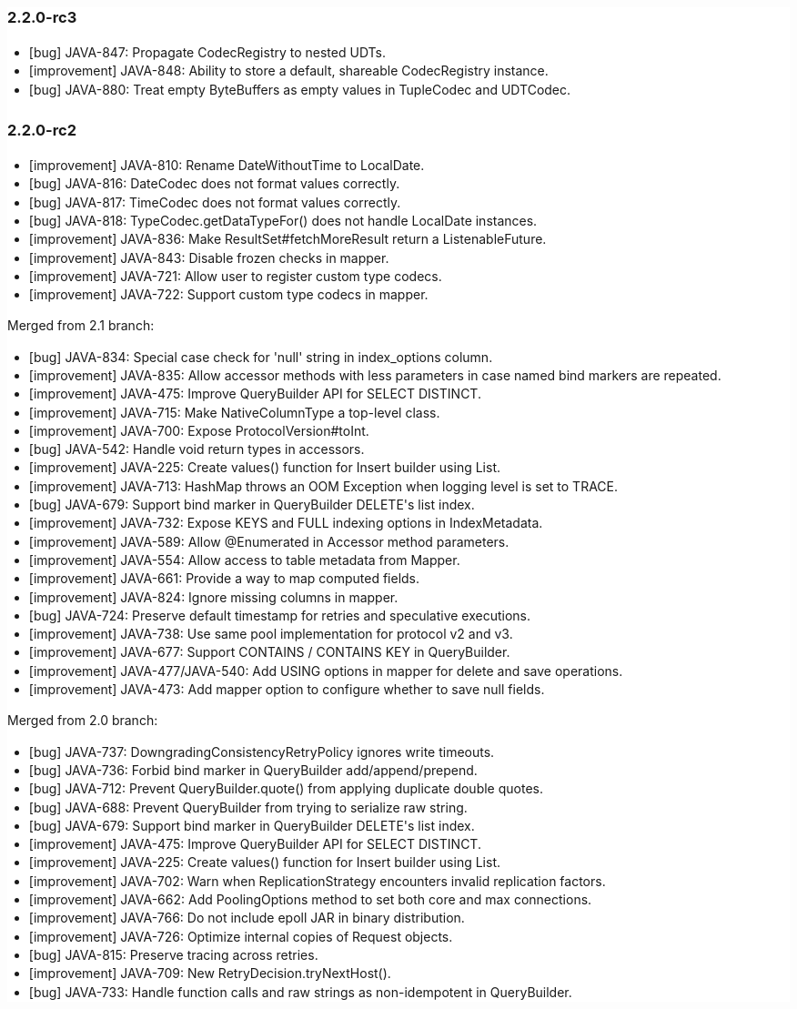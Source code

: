
### 2.2.0-rc3

- [bug] JAVA-847: Propagate CodecRegistry to nested UDTs.
- [improvement] JAVA-848: Ability to store a default, shareable CodecRegistry
  instance.
- [bug] JAVA-880: Treat empty ByteBuffers as empty values in TupleCodec and
  UDTCodec.


### 2.2.0-rc2

- [improvement] JAVA-810: Rename DateWithoutTime to LocalDate.
- [bug] JAVA-816: DateCodec does not format values correctly.
- [bug] JAVA-817: TimeCodec does not format values correctly.
- [bug] JAVA-818: TypeCodec.getDataTypeFor() does not handle LocalDate instances.
- [improvement] JAVA-836: Make ResultSet#fetchMoreResult return a
  ListenableFuture<ResultSet>.
- [improvement] JAVA-843: Disable frozen checks in mapper.
- [improvement] JAVA-721: Allow user to register custom type codecs.
- [improvement] JAVA-722: Support custom type codecs in mapper.

Merged from 2.1 branch:

- [bug] JAVA-834: Special case check for 'null' string in index_options column.
- [improvement] JAVA-835: Allow accessor methods with less parameters in case
  named bind markers are repeated.
- [improvement] JAVA-475: Improve QueryBuilder API for SELECT DISTINCT.
- [improvement] JAVA-715: Make NativeColumnType a top-level class.
- [improvement] JAVA-700: Expose ProtocolVersion#toInt.
- [bug] JAVA-542: Handle void return types in accessors.
- [improvement] JAVA-225: Create values() function for Insert builder using List.
- [improvement] JAVA-713: HashMap throws an OOM Exception when logging level is set to TRACE.
- [bug] JAVA-679: Support bind marker in QueryBuilder DELETE's list index.
- [improvement] JAVA-732: Expose KEYS and FULL indexing options in IndexMetadata.
- [improvement] JAVA-589: Allow @Enumerated in Accessor method parameters.
- [improvement] JAVA-554: Allow access to table metadata from Mapper.
- [improvement] JAVA-661: Provide a way to map computed fields.
- [improvement] JAVA-824: Ignore missing columns in mapper.
- [bug] JAVA-724: Preserve default timestamp for retries and speculative executions.
- [improvement] JAVA-738: Use same pool implementation for protocol v2 and v3.
- [improvement] JAVA-677: Support CONTAINS / CONTAINS KEY in QueryBuilder.
- [improvement] JAVA-477/JAVA-540: Add USING options in mapper for delete and save
  operations.
- [improvement] JAVA-473: Add mapper option to configure whether to save null fields.

Merged from 2.0 branch:

- [bug] JAVA-737: DowngradingConsistencyRetryPolicy ignores write timeouts.
- [bug] JAVA-736: Forbid bind marker in QueryBuilder add/append/prepend.
- [bug] JAVA-712: Prevent QueryBuilder.quote() from applying duplicate double quotes.
- [bug] JAVA-688: Prevent QueryBuilder from trying to serialize raw string.
- [bug] JAVA-679: Support bind marker in QueryBuilder DELETE's list index.
- [improvement] JAVA-475: Improve QueryBuilder API for SELECT DISTINCT.
- [improvement] JAVA-225: Create values() function for Insert builder using List.
- [improvement] JAVA-702: Warn when ReplicationStrategy encounters invalid
  replication factors.
- [improvement] JAVA-662: Add PoolingOptions method to set both core and max
  connections.
- [improvement] JAVA-766: Do not include epoll JAR in binary distribution.
- [improvement] JAVA-726: Optimize internal copies of Request objects.
- [bug] JAVA-815: Preserve tracing across retries.
- [improvement] JAVA-709: New RetryDecision.tryNextHost().
- [bug] JAVA-733: Handle function calls and raw strings as non-idempotent in QueryBuilder.
